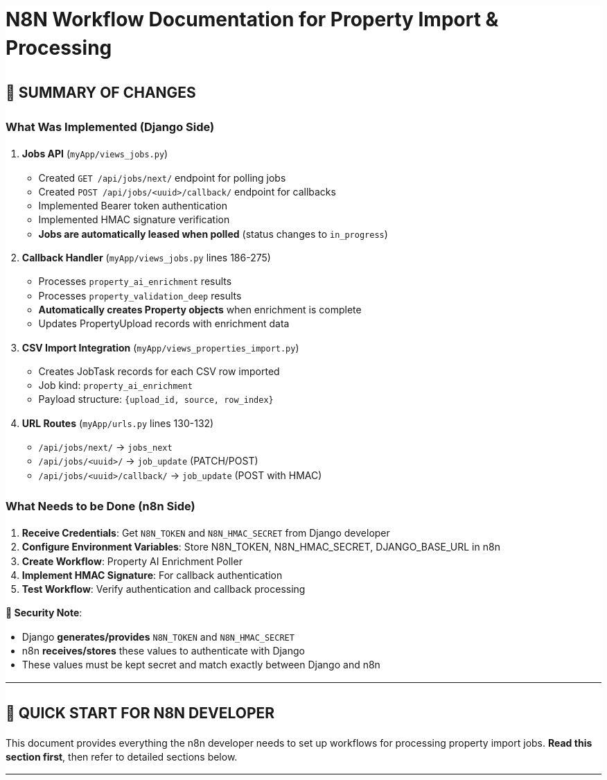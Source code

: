 # N8N Workflow Documentation for Property Import & Processing

## 📝 SUMMARY OF CHANGES

### What Was Implemented (Django Side)

1. **Jobs API** (`myApp/views_jobs.py`)
   - Created `GET /api/jobs/next/` endpoint for polling jobs
   - Created `POST /api/jobs/<uuid>/callback/` endpoint for callbacks
   - Implemented Bearer token authentication
   - Implemented HMAC signature verification
   - **Jobs are automatically leased when polled** (status changes to `in_progress`)

2. **Callback Handler** (`myApp/views_jobs.py` lines 186-275)
   - Processes `property_ai_enrichment` results
   - Processes `property_validation_deep` results  
   - **Automatically creates Property objects** when enrichment is complete
   - Updates PropertyUpload records with enrichment data

3. **CSV Import Integration** (`myApp/views_properties_import.py`)
   - Creates JobTask records for each CSV row imported
   - Job kind: `property_ai_enrichment`
   - Payload structure: `{upload_id, source, row_index}`

4. **URL Routes** (`myApp/urls.py` lines 130-132)
   - `/api/jobs/next/` → `jobs_next`
   - `/api/jobs/<uuid>/` → `job_update` (PATCH/POST)
   - `/api/jobs/<uuid>/callback/` → `job_update` (POST with HMAC)

### What Needs to be Done (n8n Side)

1. **Receive Credentials**: Get `N8N_TOKEN` and `N8N_HMAC_SECRET` from Django developer
2. **Configure Environment Variables**: Store N8N_TOKEN, N8N_HMAC_SECRET, DJANGO_BASE_URL in n8n
3. **Create Workflow**: Property AI Enrichment Poller
4. **Implement HMAC Signature**: For callback authentication
5. **Test Workflow**: Verify authentication and callback processing

**🔑 Security Note**: 
- Django **generates/provides** `N8N_TOKEN` and `N8N_HMAC_SECRET`
- n8n **receives/stores** these values to authenticate with Django
- These values must be kept secret and match exactly between Django and n8n

---

## 🎯 QUICK START FOR N8N DEVELOPER

This document provides everything the n8n developer needs to set up workflows for processing property import jobs. **Read this section first**, then refer to detailed sections below.

---
